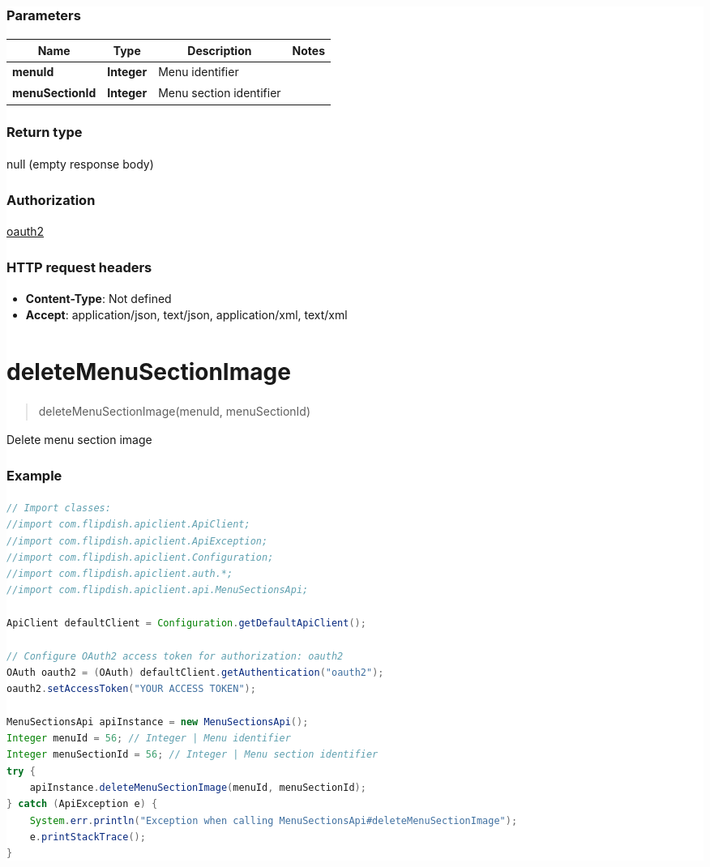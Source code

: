 ### Parameters

Name | Type | Description  | Notes
------------- | ------------- | ------------- | -------------
 **menuId** | **Integer**| Menu identifier |
 **menuSectionId** | **Integer**| Menu section identifier |

### Return type

null (empty response body)

### Authorization

[oauth2](../README.md#oauth2)

### HTTP request headers

 - **Content-Type**: Not defined
 - **Accept**: application/json, text/json, application/xml, text/xml

<a name="deleteMenuSectionImage"></a>
# **deleteMenuSectionImage**
> deleteMenuSectionImage(menuId, menuSectionId)

Delete menu section image

### Example
```java
// Import classes:
//import com.flipdish.apiclient.ApiClient;
//import com.flipdish.apiclient.ApiException;
//import com.flipdish.apiclient.Configuration;
//import com.flipdish.apiclient.auth.*;
//import com.flipdish.apiclient.api.MenuSectionsApi;

ApiClient defaultClient = Configuration.getDefaultApiClient();

// Configure OAuth2 access token for authorization: oauth2
OAuth oauth2 = (OAuth) defaultClient.getAuthentication("oauth2");
oauth2.setAccessToken("YOUR ACCESS TOKEN");

MenuSectionsApi apiInstance = new MenuSectionsApi();
Integer menuId = 56; // Integer | Menu identifier
Integer menuSectionId = 56; // Integer | Menu section identifier
try {
    apiInstance.deleteMenuSectionImage(menuId, menuSectionId);
} catch (ApiException e) {
    System.err.println("Exception when calling MenuSectionsApi#deleteMenuSectionImage");
    e.printStackTrace();
}
```
